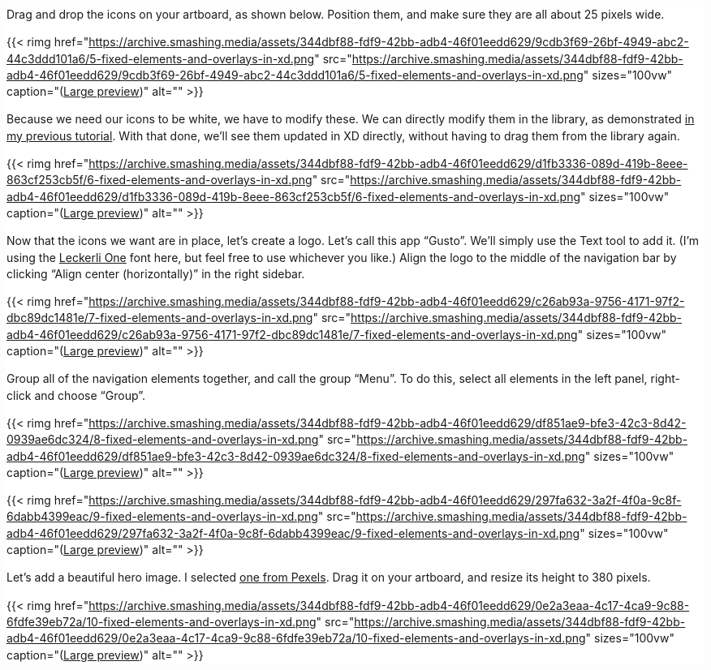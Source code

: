 <p>Drag and drop the icons on your artboard, as shown below. Position them, and make sure they are all about 25 pixels wide.</p>

{{< rimg href="https://archive.smashing.media/assets/344dbf88-fdf9-42bb-adb4-46f01eedd629/9cdb3f69-26bf-4949-abc2-44c3ddd101a6/5-fixed-elements-and-overlays-in-xd.png" src="https://archive.smashing.media/assets/344dbf88-fdf9-42bb-adb4-46f01eedd629/9cdb3f69-26bf-4949-abc2-44c3ddd101a6/5-fixed-elements-and-overlays-in-xd.png" sizes="100vw" caption="(<a href='https://archive.smashing.media/assets/344dbf88-fdf9-42bb-adb4-46f01eedd629/9cdb3f69-26bf-4949-abc2-44c3ddd101a6/5-fixed-elements-and-overlays-in-xd.png'>Large preview</a>)" alt="" >}}

<p>Because we need our icons to be white, we have to modify these. We can directly modify them in the library, as demonstrated <a href="https://www.smashingmagazine.com/2018/06/wireframing-process-photoshop-xd/">in my previous tutorial</a>. With that done, we’ll see them updated in XD directly, without having to drag them from the library again.</p>

{{< rimg href="https://archive.smashing.media/assets/344dbf88-fdf9-42bb-adb4-46f01eedd629/d1fb3336-089d-419b-8eee-863cf253cb5f/6-fixed-elements-and-overlays-in-xd.png" src="https://archive.smashing.media/assets/344dbf88-fdf9-42bb-adb4-46f01eedd629/d1fb3336-089d-419b-8eee-863cf253cb5f/6-fixed-elements-and-overlays-in-xd.png" sizes="100vw" caption="(<a href='https://archive.smashing.media/assets/344dbf88-fdf9-42bb-adb4-46f01eedd629/d1fb3336-089d-419b-8eee-863cf253cb5f/6-fixed-elements-and-overlays-in-xd.png'>Large preview</a>)" alt="" >}}

<p>Now that the icons we want are in place, let’s create a logo. Let’s call this app “Gusto”. We’ll simply use the Text tool to add it. (I’m using the <a href="https://fonts.google.com/specimen/Leckerli+One">Leckerli One</a> font here, but feel free to use whichever you like.) Align the logo to the middle of the navigation bar by clicking “Align center (horizontally)” in the right sidebar.</p>

{{< rimg href="https://archive.smashing.media/assets/344dbf88-fdf9-42bb-adb4-46f01eedd629/c26ab93a-9756-4171-97f2-dbc89dc1481e/7-fixed-elements-and-overlays-in-xd.png" src="https://archive.smashing.media/assets/344dbf88-fdf9-42bb-adb4-46f01eedd629/c26ab93a-9756-4171-97f2-dbc89dc1481e/7-fixed-elements-and-overlays-in-xd.png" sizes="100vw" caption="(<a href='https://archive.smashing.media/assets/344dbf88-fdf9-42bb-adb4-46f01eedd629/c26ab93a-9756-4171-97f2-dbc89dc1481e/7-fixed-elements-and-overlays-in-xd.png'>Large preview</a>)" alt="" >}}

<p>Group all of the navigation elements together, and call the group “Menu”. To do this, select all elements in the left panel, right-click and choose “Group”.</p>

{{< rimg href="https://archive.smashing.media/assets/344dbf88-fdf9-42bb-adb4-46f01eedd629/df851ae9-bfe3-42c3-8d42-0939ae6dc324/8-fixed-elements-and-overlays-in-xd.png" src="https://archive.smashing.media/assets/344dbf88-fdf9-42bb-adb4-46f01eedd629/df851ae9-bfe3-42c3-8d42-0939ae6dc324/8-fixed-elements-and-overlays-in-xd.png" sizes="100vw" caption="(<a href='https://archive.smashing.media/assets/344dbf88-fdf9-42bb-adb4-46f01eedd629/df851ae9-bfe3-42c3-8d42-0939ae6dc324/8-fixed-elements-and-overlays-in-xd.png'>Large preview</a>)" alt="" >}}

{{< rimg href="https://archive.smashing.media/assets/344dbf88-fdf9-42bb-adb4-46f01eedd629/297fa632-3a2f-4f0a-9c8f-6dabb4399eac/9-fixed-elements-and-overlays-in-xd.png" src="https://archive.smashing.media/assets/344dbf88-fdf9-42bb-adb4-46f01eedd629/297fa632-3a2f-4f0a-9c8f-6dabb4399eac/9-fixed-elements-and-overlays-in-xd.png" sizes="100vw" caption="(<a href='https://archive.smashing.media/assets/344dbf88-fdf9-42bb-adb4-46f01eedd629/297fa632-3a2f-4f0a-9c8f-6dabb4399eac/9-fixed-elements-and-overlays-in-xd.png'>Large preview</a>)" alt="" >}}

<p>Let’s add a beautiful hero image. I selected <a href="https://www.pexels.com/photo/food-salad-restaurant-person-5317/">one from Pexels</a>. Drag it on your artboard, and resize its height to 380 pixels.</p>

{{< rimg href="https://archive.smashing.media/assets/344dbf88-fdf9-42bb-adb4-46f01eedd629/0e2a3eaa-4c17-4ca9-9c88-6fdfe39eb72a/10-fixed-elements-and-overlays-in-xd.png" src="https://archive.smashing.media/assets/344dbf88-fdf9-42bb-adb4-46f01eedd629/0e2a3eaa-4c17-4ca9-9c88-6fdfe39eb72a/10-fixed-elements-and-overlays-in-xd.png" sizes="100vw" caption="(<a href='https://archive.smashing.media/assets/344dbf88-fdf9-42bb-adb4-46f01eedd629/0e2a3eaa-4c17-4ca9-9c88-6fdfe39eb72a/10-fixed-elements-and-overlays-in-xd.png'>Large preview</a>)" alt="" >}}
